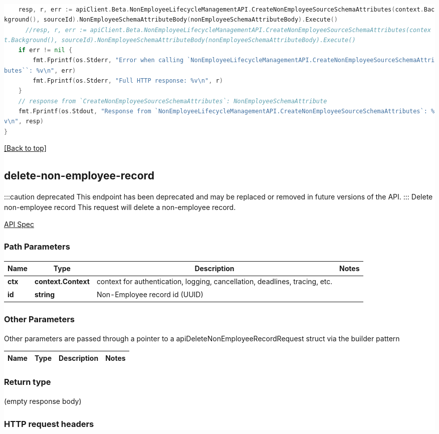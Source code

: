 ```go
    resp, r, err := apiClient.Beta.NonEmployeeLifecycleManagementAPI.CreateNonEmployeeSourceSchemaAttributes(context.Background(), sourceId).NonEmployeeSchemaAttributeBody(nonEmployeeSchemaAttributeBody).Execute()
	  //resp, r, err := apiClient.Beta.NonEmployeeLifecycleManagementAPI.CreateNonEmployeeSourceSchemaAttributes(context.Background(), sourceId).NonEmployeeSchemaAttributeBody(nonEmployeeSchemaAttributeBody).Execute()
    if err != nil {
	    fmt.Fprintf(os.Stderr, "Error when calling `NonEmployeeLifecycleManagementAPI.CreateNonEmployeeSourceSchemaAttributes``: %v\n", err)
	    fmt.Fprintf(os.Stderr, "Full HTTP response: %v\n", r)
    }
    // response from `CreateNonEmployeeSourceSchemaAttributes`: NonEmployeeSchemaAttribute
    fmt.Fprintf(os.Stdout, "Response from `NonEmployeeLifecycleManagementAPI.CreateNonEmployeeSourceSchemaAttributes`: %v\n", resp)
}
```

[[Back to top]](#)

## delete-non-employee-record
:::caution deprecated 
This endpoint has been deprecated and may be replaced or removed in future versions of the API.
:::
Delete non-employee record
This request will delete a non-employee record.

[API Spec](https://developer.sailpoint.com/docs/api/beta/delete-non-employee-record)

### Path Parameters


Name | Type | Description  | Notes
------------- | ------------- | ------------- | -------------
**ctx** | **context.Context** | context for authentication, logging, cancellation, deadlines, tracing, etc.
**id** | **string** | Non-Employee record id (UUID) | 

### Other Parameters

Other parameters are passed through a pointer to a apiDeleteNonEmployeeRecordRequest struct via the builder pattern


Name | Type | Description  | Notes
------------- | ------------- | ------------- | -------------


### Return type

 (empty response body)

### HTTP request headers
